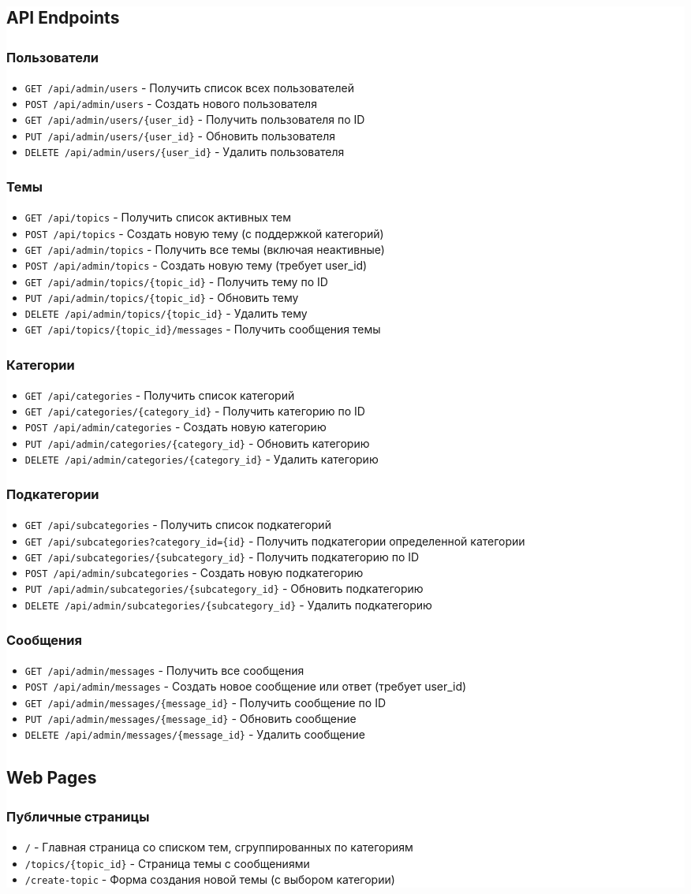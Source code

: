 ## API Endpoints

### Пользователи
- `GET /api/admin/users` - Получить список всех пользователей
- `POST /api/admin/users` - Создать нового пользователя
- `GET /api/admin/users/{user_id}` - Получить пользователя по ID
- `PUT /api/admin/users/{user_id}` - Обновить пользователя
- `DELETE /api/admin/users/{user_id}` - Удалить пользователя

### Темы
- `GET /api/topics` - Получить список активных тем
- `POST /api/topics` - Создать новую тему (с поддержкой категорий)
- `GET /api/admin/topics` - Получить все темы (включая неактивные)
- `POST /api/admin/topics` - Создать новую тему (требует user_id)
- `GET /api/admin/topics/{topic_id}` - Получить тему по ID
- `PUT /api/admin/topics/{topic_id}` - Обновить тему
- `DELETE /api/admin/topics/{topic_id}` - Удалить тему
- `GET /api/topics/{topic_id}/messages` - Получить сообщения темы

### Категории
- `GET /api/categories` - Получить список категорий
- `GET /api/categories/{category_id}` - Получить категорию по ID
- `POST /api/admin/categories` - Создать новую категорию
- `PUT /api/admin/categories/{category_id}` - Обновить категорию
- `DELETE /api/admin/categories/{category_id}` - Удалить категорию

### Подкатегории
- `GET /api/subcategories` - Получить список подкатегорий
- `GET /api/subcategories?category_id={id}` - Получить подкатегории определенной категории
- `GET /api/subcategories/{subcategory_id}` - Получить подкатегорию по ID
- `POST /api/admin/subcategories` - Создать новую подкатегорию
- `PUT /api/admin/subcategories/{subcategory_id}` - Обновить подкатегорию
- `DELETE /api/admin/subcategories/{subcategory_id}` - Удалить подкатегорию

### Сообщения
- `GET /api/admin/messages` - Получить все сообщения
- `POST /api/admin/messages` - Создать новое сообщение или ответ (требует user_id)
- `GET /api/admin/messages/{message_id}` - Получить сообщение по ID
- `PUT /api/admin/messages/{message_id}` - Обновить сообщение
- `DELETE /api/admin/messages/{message_id}` - Удалить сообщение

## Web Pages

### Публичные страницы
- `/` - Главная страница со списком тем, сгруппированных по категориям
- `/topics/{topic_id}` - Страница темы с сообщениями
- `/create-topic` - Форма создания новой темы (с выбором категории)

